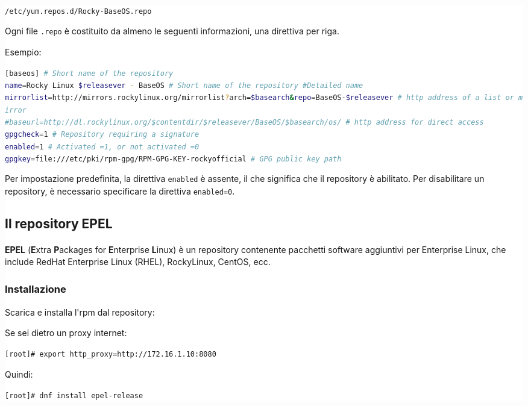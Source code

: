 ```bash
/etc/yum.repos.d/Rocky-BaseOS.repo
```

Ogni file `.repo` è costituito da almeno le seguenti informazioni, una direttiva per riga.

Esempio:

```bash
[baseos] # Short name of the repository
name=Rocky Linux $releasever - BaseOS # Short name of the repository #Detailed name
mirrorlist=http://mirrors.rockylinux.org/mirrorlist?arch=$basearch&repo=BaseOS-$releasever # http address of a list or mirror
#baseurl=http://dl.rockylinux.org/$contentdir/$releasever/BaseOS/$basearch/os/ # http address for direct access
gpgcheck=1 # Repository requiring a signature
enabled=1 # Activated =1, or not activated =0
gpgkey=file:///etc/pki/rpm-gpg/RPM-GPG-KEY-rockyofficial # GPG public key path
```

Per impostazione predefinita, la direttiva `enabled` è assente, il che significa che il repository è abilitato. Per disabilitare un repository, è necessario specificare la direttiva `enabled=0`.

## Il repository EPEL

**EPEL** (**E**xtra **P**ackages for **E**nterprise **L**inux) è un repository contenente pacchetti software aggiuntivi per Enterprise Linux, che include RedHat Enterprise Linux (RHEL), RockyLinux, CentOS, ecc.

### Installazione

Scarica e installa l'rpm dal repository:

Se sei dietro un proxy internet:

```bash
[root]# export http_proxy=http://172.16.1.10:8080
```

Quindi:

```bash
[root]# dnf install epel-release
```
